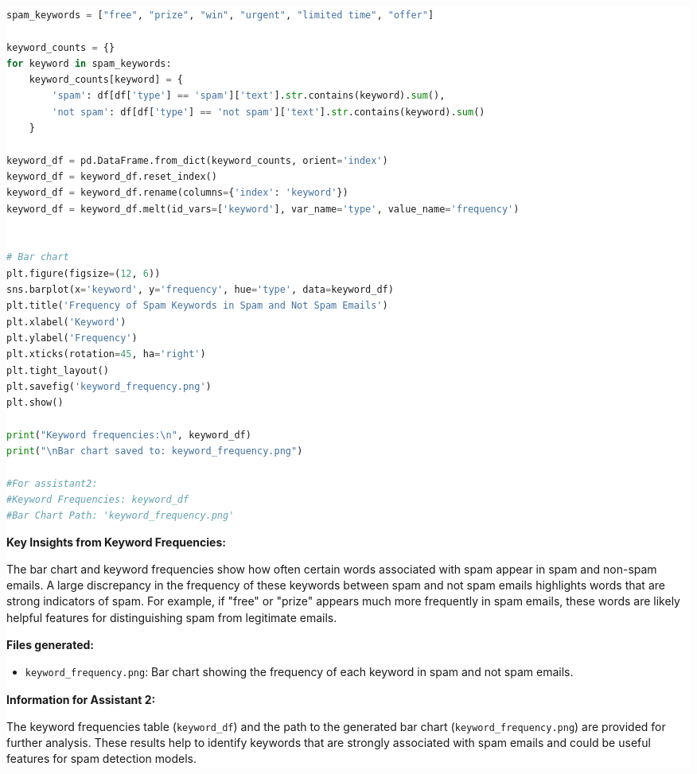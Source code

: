 ```python
spam_keywords = ["free", "prize", "win", "urgent", "limited time", "offer"]

keyword_counts = {}
for keyword in spam_keywords:
    keyword_counts[keyword] = {
        'spam': df[df['type'] == 'spam']['text'].str.contains(keyword).sum(),
        'not spam': df[df['type'] == 'not spam']['text'].str.contains(keyword).sum()
    }

keyword_df = pd.DataFrame.from_dict(keyword_counts, orient='index')
keyword_df = keyword_df.reset_index()
keyword_df = keyword_df.rename(columns={'index': 'keyword'})
keyword_df = keyword_df.melt(id_vars=['keyword'], var_name='type', value_name='frequency')


# Bar chart
plt.figure(figsize=(12, 6))
sns.barplot(x='keyword', y='frequency', hue='type', data=keyword_df)
plt.title('Frequency of Spam Keywords in Spam and Not Spam Emails')
plt.xlabel('Keyword')
plt.ylabel('Frequency')
plt.xticks(rotation=45, ha='right')
plt.tight_layout()
plt.savefig('keyword_frequency.png')
plt.show()

print("Keyword frequencies:\n", keyword_df)
print("\nBar chart saved to: keyword_frequency.png")

#For assistant2:
#Keyword Frequencies: keyword_df
#Bar Chart Path: 'keyword_frequency.png'

```

**Key Insights from Keyword Frequencies:**

The bar chart and keyword frequencies show how often certain words associated with spam appear in spam and non-spam emails.  A large discrepancy in the frequency of these keywords between spam and not spam emails highlights words that are strong indicators of spam.  For example, if "free" or "prize" appears much more frequently in spam emails, these words are likely helpful features for distinguishing spam from legitimate emails.


**Files generated:**

* `keyword_frequency.png`: Bar chart showing the frequency of each keyword in spam and not spam emails.


**Information for Assistant 2:**

The keyword frequencies table (`keyword_df`) and the path to the generated bar chart (`keyword_frequency.png`) are provided for further analysis.  These results help to identify keywords that are strongly associated with spam emails and could be useful features for spam detection models.
